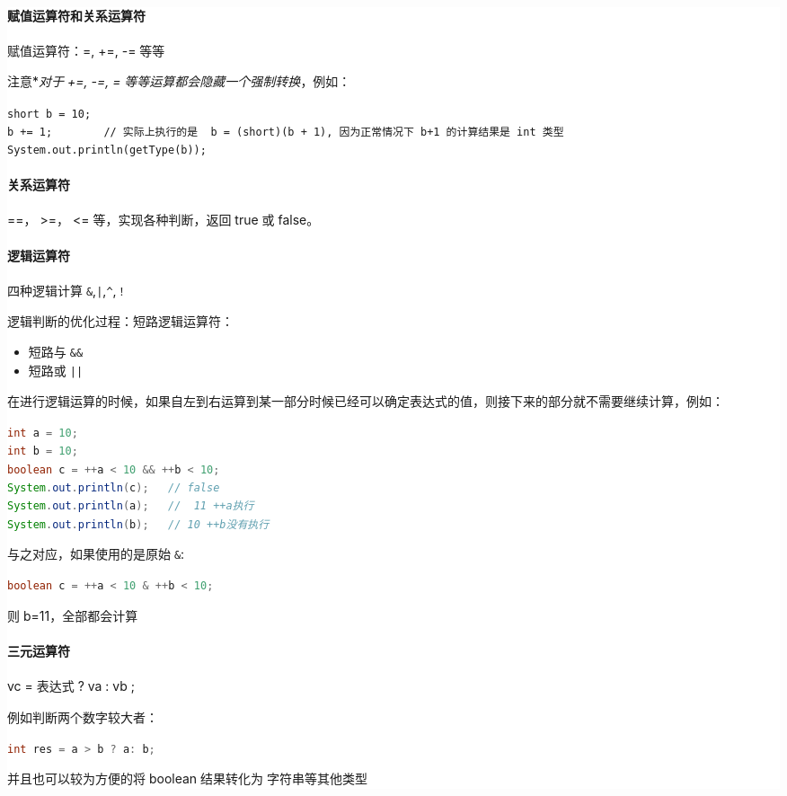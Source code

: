 
#### 赋值运算符和关系运算符

赋值运算符：=, +=, -= 等等

注意**对于 +=, -=, *= 等等运算都会隐藏一个强制转换**，例如：

```
short b = 10;
b += 1;        // 实际上执行的是  b = (short)(b + 1), 因为正常情况下 b+1 的计算结果是 int 类型
System.out.println(getType(b));
```



#### 关系运算符

==， >=， <= 等，实现各种判断，返回 true 或 false。



#### 逻辑运算符

四种逻辑计算 `&`,`|`,`^`,`！`

逻辑判断的优化过程：短路逻辑运算符：

- 短路与 `&&`
- 短路或 `||`

在进行逻辑运算的时候，如果自左到右运算到某一部分时候已经可以确定表达式的值，则接下来的部分就不需要继续计算，例如：

```java
int a = 10;
int b = 10;
boolean c = ++a < 10 && ++b < 10;
System.out.println(c);   // false
System.out.println(a);   //  11 ++a执行
System.out.println(b);   // 10 ++b没有执行
```

与之对应，如果使用的是原始 `&`:

```java
boolean c = ++a < 10 & ++b < 10;
```

则 b=11，全部都会计算



#### 三元运算符

vc = 表达式 ? va : vb ;

例如判断两个数字较大者：

```java
int res = a > b ? a: b;
```

并且也可以较为方便的将 boolean 结果转化为 字符串等其他类型
